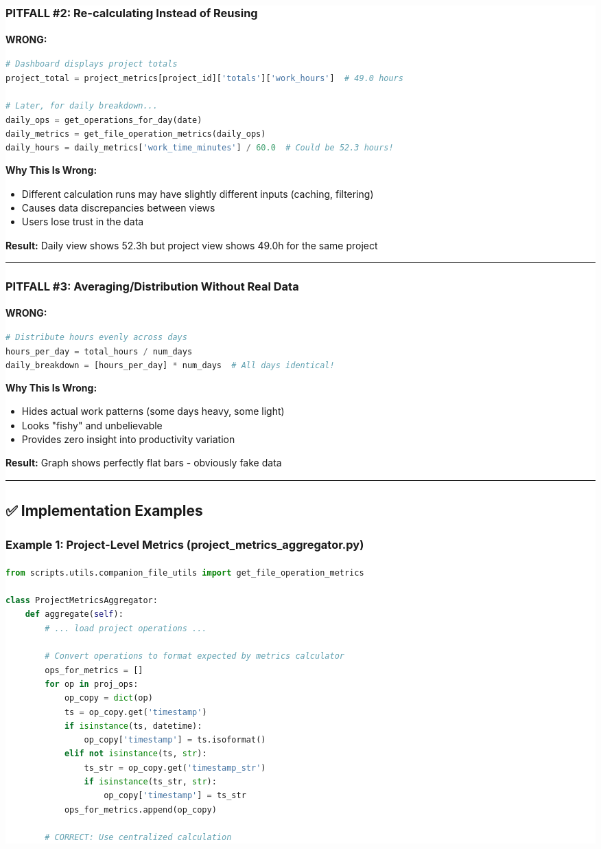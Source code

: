 ### PITFALL #2: Re-calculating Instead of Reusing

**WRONG:**
```python
# Dashboard displays project totals
project_total = project_metrics[project_id]['totals']['work_hours']  # 49.0 hours

# Later, for daily breakdown...
daily_ops = get_operations_for_day(date)
daily_metrics = get_file_operation_metrics(daily_ops)
daily_hours = daily_metrics['work_time_minutes'] / 60.0  # Could be 52.3 hours!
```

**Why This Is Wrong:**
- Different calculation runs may have slightly different inputs (caching, filtering)
- Causes data discrepancies between views
- Users lose trust in the data

**Result:** Daily view shows 52.3h but project view shows 49.0h for the same project

---

### PITFALL #3: Averaging/Distribution Without Real Data

**WRONG:**
```python
# Distribute hours evenly across days
hours_per_day = total_hours / num_days
daily_breakdown = [hours_per_day] * num_days  # All days identical!
```

**Why This Is Wrong:**
- Hides actual work patterns (some days heavy, some light)
- Looks "fishy" and unbelievable
- Provides zero insight into productivity variation

**Result:** Graph shows perfectly flat bars - obviously fake data

---

## ✅ Implementation Examples

### Example 1: Project-Level Metrics (project_metrics_aggregator.py)

```python
from scripts.utils.companion_file_utils import get_file_operation_metrics

class ProjectMetricsAggregator:
    def aggregate(self):
        # ... load project operations ...
        
        # Convert operations to format expected by metrics calculator
        ops_for_metrics = []
        for op in proj_ops:
            op_copy = dict(op)
            ts = op_copy.get('timestamp')
            if isinstance(ts, datetime):
                op_copy['timestamp'] = ts.isoformat()
            elif not isinstance(ts, str):
                ts_str = op_copy.get('timestamp_str')
                if isinstance(ts_str, str):
                    op_copy['timestamp'] = ts_str
            ops_for_metrics.append(op_copy)
        
        # CORRECT: Use centralized calculation
```